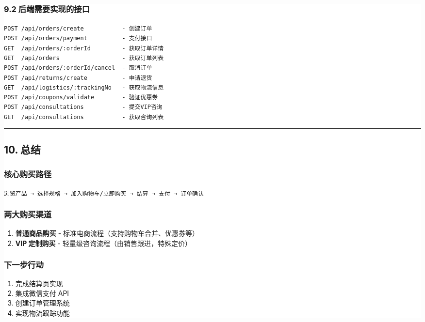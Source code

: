 ### 9.2 后端需要实现的接口

```
POST /api/orders/create           - 创建订单
POST /api/orders/payment          - 支付接口
GET  /api/orders/:orderId         - 获取订单详情
GET  /api/orders                  - 获取订单列表
POST /api/orders/:orderId/cancel  - 取消订单
POST /api/returns/create          - 申请退货
GET  /api/logistics/:trackingNo   - 获取物流信息
POST /api/coupons/validate        - 验证优惠券
POST /api/consultations           - 提交VIP咨询
GET  /api/consultations           - 获取咨询列表
```

---

## 10. 总结

### 核心购买路径
```
浏览产品 → 选择规格 → 加入购物车/立即购买 → 结算 → 支付 → 订单确认
```

### 两大购买渠道
1. **普通商品购买** - 标准电商流程（支持购物车合并、优惠券等）
2. **VIP 定制购买** - 轻量级咨询流程（由销售跟进，特殊定价）

### 下一步行动
1. 完成结算页实现
2. 集成微信支付 API
3. 创建订单管理系统
4. 实现物流跟踪功能
